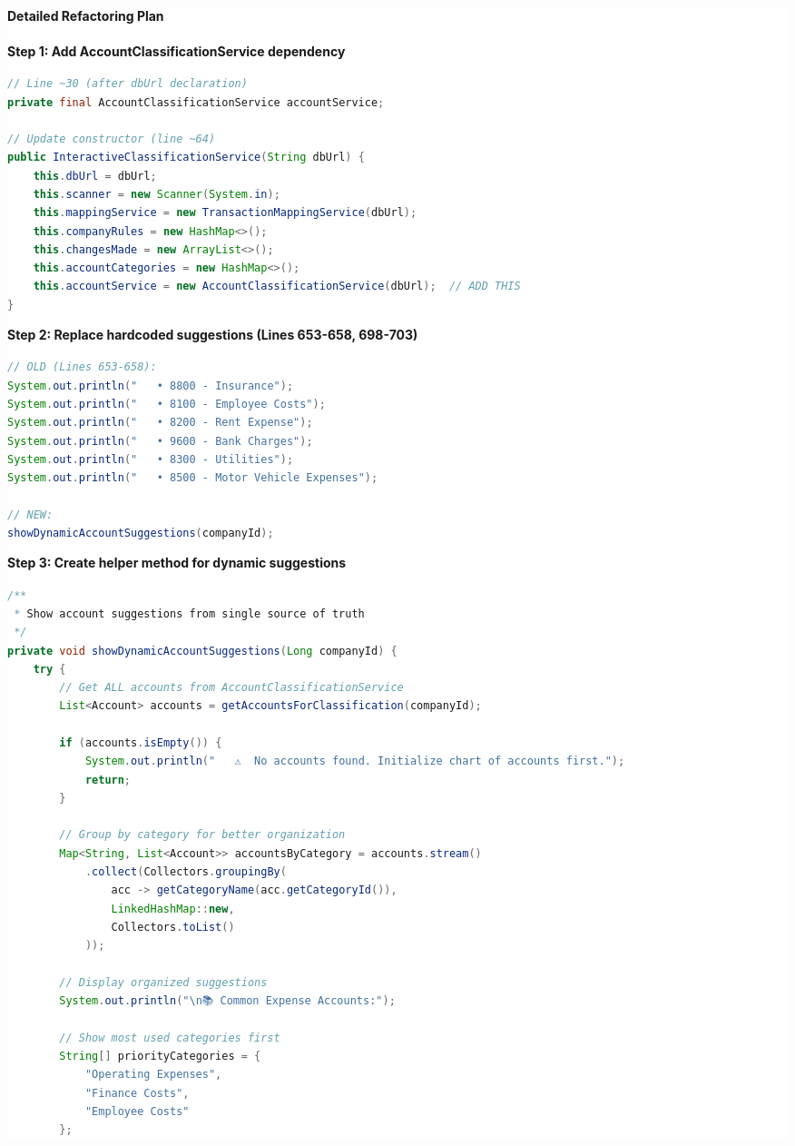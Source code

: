 #### Detailed Refactoring Plan

**Step 1: Add AccountClassificationService dependency**
```java
// Line ~30 (after dbUrl declaration)
private final AccountClassificationService accountService;

// Update constructor (line ~64)
public InteractiveClassificationService(String dbUrl) {
    this.dbUrl = dbUrl;
    this.scanner = new Scanner(System.in);
    this.mappingService = new TransactionMappingService(dbUrl);
    this.companyRules = new HashMap<>();
    this.changesMade = new ArrayList<>();
    this.accountCategories = new HashMap<>();
    this.accountService = new AccountClassificationService(dbUrl);  // ADD THIS
}
```

**Step 2: Replace hardcoded suggestions (Lines 653-658, 698-703)**
```java
// OLD (Lines 653-658):
System.out.println("   • 8800 - Insurance");
System.out.println("   • 8100 - Employee Costs");
System.out.println("   • 8200 - Rent Expense");
System.out.println("   • 9600 - Bank Charges");
System.out.println("   • 8300 - Utilities");
System.out.println("   • 8500 - Motor Vehicle Expenses");

// NEW:
showDynamicAccountSuggestions(companyId);
```

**Step 3: Create helper method for dynamic suggestions**
```java
/**
 * Show account suggestions from single source of truth
 */
private void showDynamicAccountSuggestions(Long companyId) {
    try {
        // Get ALL accounts from AccountClassificationService
        List<Account> accounts = getAccountsForClassification(companyId);
        
        if (accounts.isEmpty()) {
            System.out.println("   ⚠️  No accounts found. Initialize chart of accounts first.");
            return;
        }
        
        // Group by category for better organization
        Map<String, List<Account>> accountsByCategory = accounts.stream()
            .collect(Collectors.groupingBy(
                acc -> getCategoryName(acc.getCategoryId()),
                LinkedHashMap::new,
                Collectors.toList()
            ));
        
        // Display organized suggestions
        System.out.println("\n📚 Common Expense Accounts:");
        
        // Show most used categories first
        String[] priorityCategories = {
            "Operating Expenses",
            "Finance Costs", 
            "Employee Costs"
        };
```